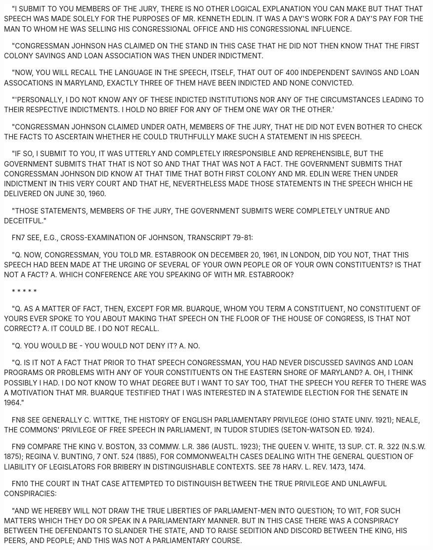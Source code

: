     "I SUBMIT TO YOU MEMBERS OF THE JURY, THERE IS NO OTHER LOGICAL EXPLANATION YOU CAN MAKE BUT THAT THAT SPEECH WAS MADE SOLELY FOR THE PURPOSES OF MR. KENNETH EDLIN.  IT WAS A DAY'S WORK FOR A DAY'S PAY FOR THE MAN TO WHOM HE WAS SELLING HIS CONGRESSIONAL OFFICE AND HIS CONGRESSIONAL INFLUENCE.

    "CONGRESSMAN JOHNSON HAS CLAIMED ON THE STAND IN THIS CASE THAT HE DID NOT THEN KNOW THAT THE FIRST COLONY SAVINGS AND LOAN ASSOCIATION WAS THEN UNDER INDICTMENT.

    "NOW, YOU WILL RECALL THE LANGUAGE IN THE SPEECH, ITSELF, THAT OUT OF 400 INDEPENDENT SAVINGS AND LOAN ASSOCATIONS IN MARYLAND, EXACTLY THREE OF THEM HAVE BEEN INDICTED AND NONE CONVICTED.

    "'PERSONALLY, I DO NOT KNOW ANY OF THESE INDICTED INSTITUTIONS NOR ANY OF THE CIRCUMSTANCES LEADING TO THEIR RESPECTIVE INDICTMENTS.  I HOLD NO BRIEF FOR ANY OF THEM ONE WAY OR THE OTHER.'

    "CONGRESSMAN JOHNSON CLAIMED UNDER OATH, MEMBERS OF THE JURY, THAT HE DID NOT EVEN BOTHER TO CHECK THE FACTS TO ASCERTAIN WHETHER HE COULD TRUTHFULLY MAKE SUCH A STATEMENT IN HIS SPEECH.

    "IF SO, I SUBMIT TO YOU, IT WAS UTTERLY AND COMPLETELY IRRESPONSIBLE AND REPREHENSIBLE, BUT THE GOVERNMENT SUBMITS THAT THAT IS NOT SO AND THAT THAT WAS NOT A FACT.  THE GOVERNMENT SUBMITS THAT CONGRESSMAN JOHNSON DID KNOW AT THAT TIME THAT BOTH FIRST COLONY AND MR. EDLIN WERE THEN UNDER INDICTMENT IN THIS VERY COURT AND THAT HE, NEVERTHELESS MADE THOSE STATEMENTS IN THE SPEECH WHICH HE DELIVERED ON JUNE 30, 1960.

    "THOSE STATEMENTS, MEMBERS OF THE JURY, THE GOVERNMENT SUBMITS WERE COMPLETELY UNTRUE AND DECEITFUL."

    FN7  SEE, E.G., CROSS-EXAMINATION OF JOHNSON, TRANSCRIPT 79-81:

    "Q. NOW, CONGRESSMAN, YOU TOLD MR. ESTABROOK ON DECEMBER 20, 1961, IN LONDON, DID YOU NOT, THAT THIS SPEECH HAD BEEN MADE AT THE URGING OF SEVERAL OF YOUR OWN PEOPLE OR OF YOUR OWN CONSTITUENTS?  IS THAT NOT A FACT?  A. WHICH CONFERENCE ARE YOU SPEAKING OF WITH MR. ESTABROOK?

    \*         \*         \*         \*         \*

    "Q. AS A MATTER OF FACT, THEN, EXCEPT FOR MR. BUARQUE, WHOM YOU TERM A CONSTITUENT, NO CONSTITUENT OF YOURS EVER SPOKE TO YOU ABOUT MAKING THAT SPEECH ON THE FLOOR OF THE HOUSE OF CONGRESS, IS THAT NOT CORRECT?  A. IT COULD BE.  I DO NOT RECALL.

    "Q. YOU WOULD BE - YOU WOULD NOT DENY IT?  A. NO.

    "Q. IS IT NOT A FACT THAT PRIOR TO THAT SPEECH CONGRESSMAN, YOU HAD NEVER DISCUSSED SAVINGS AND LOAN PROGRAMS OR PROBLEMS WITH ANY OF YOUR CONSTITUENTS ON THE EASTERN SHORE OF MARYLAND?  A. OH, I THINK POSSIBLY I HAD.  I DO NOT KNOW TO WHAT DEGREE BUT I WANT TO SAY TOO, THAT THE SPEECH YOU REFER TO THERE WAS A MOTIVATION THAT MR. BUARQUE TESTIFIED THAT I WAS INTERESTED IN A STATEWIDE ELECTION FOR THE SENATE IN 1964."

    FN8  SEE GENERALLY C. WITTKE, THE HISTORY OF ENGLISH PARLIAMENTARY PRIVILEGE (OHIO STATE UNIV.  1921); NEALE, THE COMMONS' PRIVILEGE OF FREE SPEECH IN PARLIAMENT, IN TUDOR STUDIES (SETON-WATSON ED. 1924).

    FN9  COMPARE THE KING V. BOSTON, 33 COMMW.  L.R. 386 (AUSTL.  1923); THE QUEEN V. WHITE, 13 SUP. CT. R. 322 (N.S.W. 1875); REGINA V. BUNTING, 7 ONT.  524 (1885), FOR COMMONWEALTH CASES DEALING WITH THE GENERAL QUESTION OF LIABILITY OF LEGISLATORS FOR BRIBERY IN DISTINGUISHABLE CONTEXTS.  SEE 78 HARV. L. REV. 1473, 1474.

    FN10  THE COURT IN THAT CASE ATTEMPTED TO DISTINGUISH BETWEEN THE TRUE PRIVILEGE AND UNLAWFUL CONSPIRACIES:

    "AND WE HEREBY WILL NOT DRAW THE TRUE LIBERTIES OF PARLIAMENT-MEN INTO QUESTION; TO WIT, FOR SUCH MATTERS WHICH THEY DO OR SPEAK IN A PARLIAMENTARY MANNER.  BUT IN THIS CASE THERE WAS A CONSPIRACY BETWEEN THE DEFENDANTS TO SLANDER THE STATE, AND TO RAISE SEDITION AND DISCORD BETWEEN THE KING, HIS PEERS, AND PEOPLE; AND THIS WAS NOT A PARLIAMENTARY COURSE.
